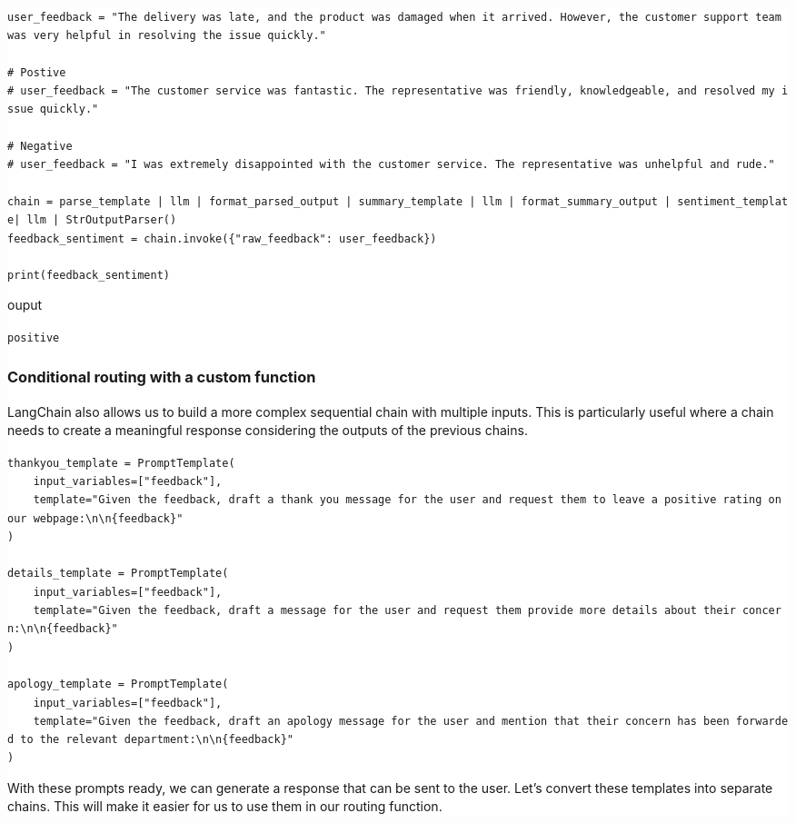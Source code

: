 ```
user_feedback = "The delivery was late, and the product was damaged when it arrived. However, the customer support team was very helpful in resolving the issue quickly."

# Postive
# user_feedback = "The customer service was fantastic. The representative was friendly, knowledgeable, and resolved my issue quickly."

# Negative
# user_feedback = "I was extremely disappointed with the customer service. The representative was unhelpful and rude."

chain = parse_template | llm | format_parsed_output | summary_template | llm | format_summary_output | sentiment_template| llm | StrOutputParser()
feedback_sentiment = chain.invoke({"raw_feedback": user_feedback})

print(feedback_sentiment)

```
ouput 

```
positive 

```


### Conditional routing with a custom function

LangChain also allows us to build a more complex sequential chain with multiple inputs. This is particularly useful where a chain needs to create a meaningful response considering the outputs of the previous chains.

```
thankyou_template = PromptTemplate(
    input_variables=["feedback"],
    template="Given the feedback, draft a thank you message for the user and request them to leave a positive rating on our webpage:\n\n{feedback}"
)

details_template = PromptTemplate(
    input_variables=["feedback"],
    template="Given the feedback, draft a message for the user and request them provide more details about their concern:\n\n{feedback}"
)

apology_template = PromptTemplate(
    input_variables=["feedback"],
    template="Given the feedback, draft an apology message for the user and mention that their concern has been forwarded to the relevant department:\n\n{feedback}"
)
```

With these prompts ready, we can generate a response that can be sent to the user. Let’s convert these templates into separate chains. This will make it easier for us to use them in our routing function.
